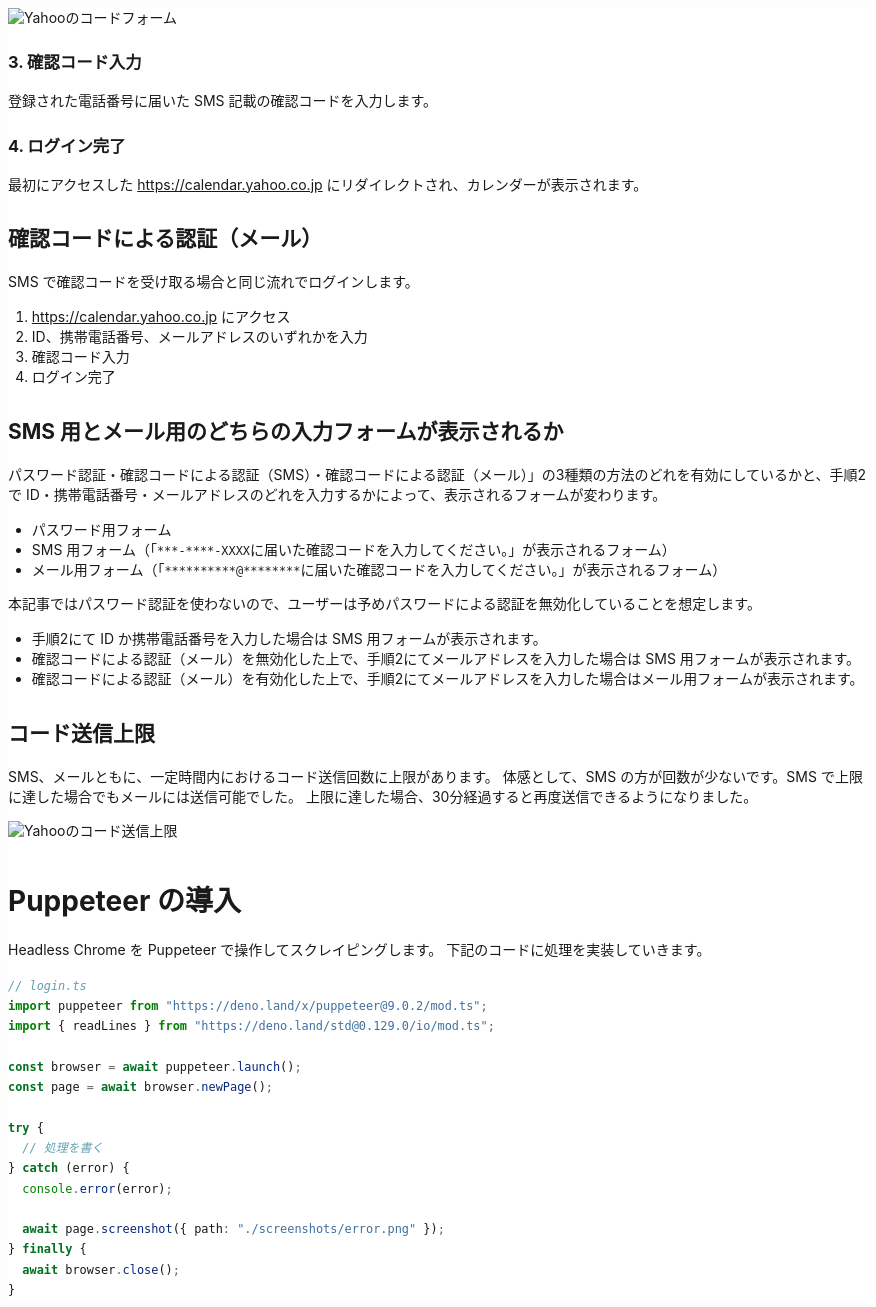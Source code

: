 ![Yahooのコードフォーム](//images.ctfassets.net/57a83iqiwfit/2tQnY07QlkVoAYblONFvaW/40815266a8cf36e1d9d4faace105fd09/20220314192947.png)

### 3. 確認コード入力

登録された電話番号に届いた SMS 記載の確認コードを入力します。

### 4. ログイン完了

最初にアクセスした https://calendar.yahoo.co.jp にリダイレクトされ、カレンダーが表示されます。

## 確認コードによる認証（メール）

SMS で確認コードを受け取る場合と同じ流れでログインします。

1. https://calendar.yahoo.co.jp にアクセス
2. ID、携帯電話番号、メールアドレスのいずれかを入力
3. 確認コード入力
4. ログイン完了

## SMS 用とメール用のどちらの入力フォームが表示されるか

パスワード認証・確認コードによる認証（SMS）・確認コードによる認証（メール）」の3種類の方法のどれを有効にしているかと、手順2で ID・携帯電話番号・メールアドレスのどれを入力するかによって、表示されるフォームが変わります。

- パスワード用フォーム
- SMS 用フォーム（「`***-****-XXXX`に届いた確認コードを入力してください。」が表示されるフォーム）
- メール用フォーム（「`**********@********`に届いた確認コードを入力してください。」が表示されるフォーム）

本記事ではパスワード認証を使わないので、ユーザーは予めパスワードによる認証を無効化していることを想定します。

- 手順2にて ID か携帯電話番号を入力した場合は SMS 用フォームが表示されます。
- 確認コードによる認証（メール）を無効化した上で、手順2にてメールアドレスを入力した場合は SMS 用フォームが表示されます。
- 確認コードによる認証（メール）を有効化した上で、手順2にてメールアドレスを入力した場合はメール用フォームが表示されます。

## コード送信上限

SMS、メールともに、一定時間内におけるコード送信回数に上限があります。
体感として、SMS の方が回数が少ないです。SMS で上限に達した場合でもメールには送信可能でした。
上限に達した場合、30分経過すると再度送信できるようになりました。

![Yahooのコード送信上限](//images.ctfassets.net/57a83iqiwfit/7lL5YRxoWGT1afTor51ulz/47a9e17fabadaf0e9ca34170b0e93114/20220314202423.png)

# Puppeteer の導入

Headless Chrome を Puppeteer で操作してスクレイピングします。
下記のコードに処理を実装していきます。

```typescript
// login.ts
import puppeteer from "https://deno.land/x/puppeteer@9.0.2/mod.ts";
import { readLines } from "https://deno.land/std@0.129.0/io/mod.ts";

const browser = await puppeteer.launch();
const page = await browser.newPage();

try {
  // 処理を書く
} catch (error) {
  console.error(error);

  await page.screenshot({ path: "./screenshots/error.png" });
} finally {
  await browser.close();
}
```